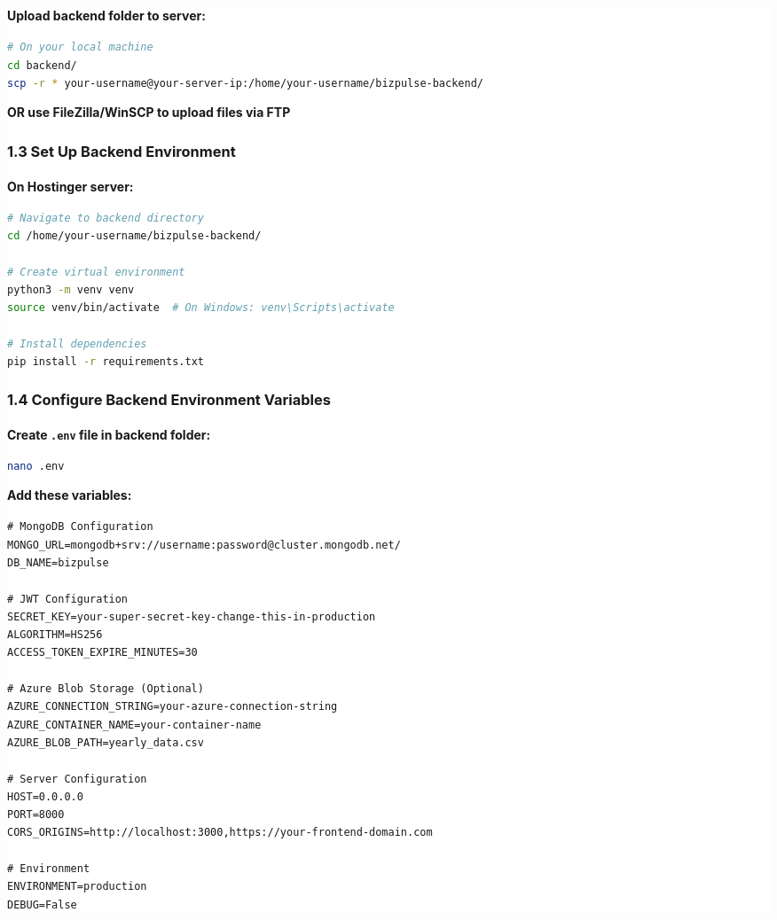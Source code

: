 **Upload backend folder to server:**

```bash
# On your local machine
cd backend/
scp -r * your-username@your-server-ip:/home/your-username/bizpulse-backend/
```

**OR use FileZilla/WinSCP to upload files via FTP**

### 1.3 Set Up Backend Environment

**On Hostinger server:**

```bash
# Navigate to backend directory
cd /home/your-username/bizpulse-backend/

# Create virtual environment
python3 -m venv venv
source venv/bin/activate  # On Windows: venv\Scripts\activate

# Install dependencies
pip install -r requirements.txt
```

### 1.4 Configure Backend Environment Variables

**Create `.env` file in backend folder:**

```bash
nano .env
```

**Add these variables:**

```env
# MongoDB Configuration
MONGO_URL=mongodb+srv://username:password@cluster.mongodb.net/
DB_NAME=bizpulse

# JWT Configuration
SECRET_KEY=your-super-secret-key-change-this-in-production
ALGORITHM=HS256
ACCESS_TOKEN_EXPIRE_MINUTES=30

# Azure Blob Storage (Optional)
AZURE_CONNECTION_STRING=your-azure-connection-string
AZURE_CONTAINER_NAME=your-container-name
AZURE_BLOB_PATH=yearly_data.csv

# Server Configuration
HOST=0.0.0.0
PORT=8000
CORS_ORIGINS=http://localhost:3000,https://your-frontend-domain.com

# Environment
ENVIRONMENT=production
DEBUG=False
```
